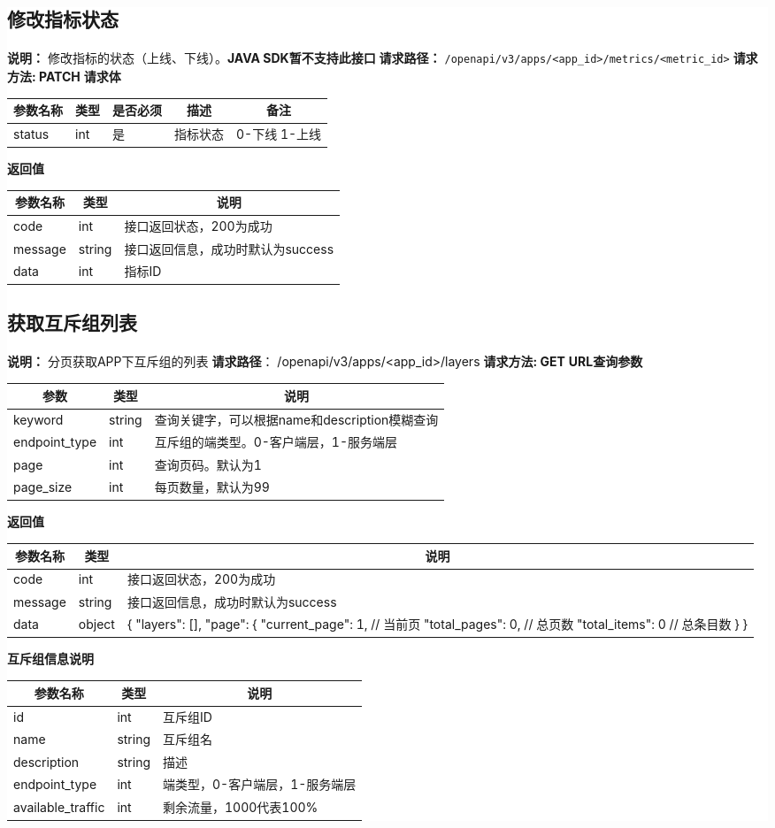 

## 修改指标状态

**说明：** 修改指标的状态（上线、下线）。**JAVA SDK暂不支持此接口**
**请求路径：** `/openapi/v3/apps/<app_id>/metrics/<metric_id>`
**请求方法: PATCH**
**请求体**

| 参数名称 | 类型 | 是否必须 | 描述     | 备注          |
| -------- | ---- | -------- | -------- | ------------- |
| status   | int  | 是       | 指标状态 | 0-下线 1-上线 |

**返回值**

| 参数名称 | 类型   | 说明                              |
| -------- | ------ | --------------------------------- |
| code     | int    | 接口返回状态，200为成功           |
| message  | string | 接口返回信息，成功时默认为success |
| data     | int    | 指标ID                            |



## 获取互斥组列表

**说明：** 分页获取APP下互斥组的列表
**请求路径**： /openapi/v3/apps/<app_id>/layers
**请求方法: GET**
**URL查询参数**

| 参数          | 类型   | 说明                                          |
| ------------- | ------ | --------------------------------------------- |
| keyword       | string | 查询关键字，可以根据name和description模糊查询 |
| endpoint_type | int    | 互斥组的端类型。0-客户端层，1-服务端层        |
| page          | int    | 查询页码。默认为1                             |
| page_size     | int    | 每页数量，默认为99                            |

**返回值**

| 参数名称 | 类型   | 说明                                                         |
| -------- | ------ | ------------------------------------------------------------ |
| code     | int    | 接口返回状态，200为成功                                      |
| message  | string | 接口返回信息，成功时默认为success                            |
| data     | object | { "layers": [], "page": { "current_page": 1, // 当前页 "total_pages": 0, // 总页数 "total_items": 0 // 总条目数 } } |

**互斥组信息说明**

| 参数名称          | 类型   | 说明                           |
| ----------------- | ------ | ------------------------------ |
| id                | int    | 互斥组ID                       |
| name              | string | 互斥组名                       |
| description       | string | 描述                           |
| endpoint_type     | int    | 端类型，0-客户端层，1-服务端层 |
| available_traffic | int    | 剩余流量，1000代表100%         |
